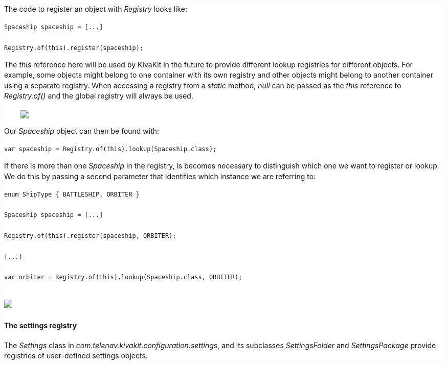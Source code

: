 The code to register an object with *Registry* looks like:

    Spaceship spaceship = [...]
    
    Registry.of(this).register(spaceship);

The *this* reference here will be used by KivaKit in the future to provide different lookup registries for different objects. For example, some objects might belong to one container with its own registry and other objects might belong to another container using a separate registry. When accessing a registry from a *static* method, *null* can be passed as the *this* reference to *Registry.of()* and the global registry will always be used.

&nbsp;&nbsp;&nbsp;&nbsp;&nbsp;&nbsp;&nbsp;&nbsp;<img src="https://state-of-the-art.org/graphics/saucer/saucer.svg" width="60" style="vertical-align:middle"/> 

Our *Spaceship* object can then be found with:

    var spaceship = Registry.of(this).lookup(Spaceship.class);

If there is more than one *Spaceship* in the registry, is becomes necessary to distinguish which one we want to register or lookup. We do this by passing a second parameter that identifies which instance we are referring to:

    enum ShipType { BATTLESHIP, ORBITER }
    
    Spaceship spaceship = [...]

    Registry.of(this).register(spaceship, ORBITER);
    
    [...]
    
    var orbiter = Registry.of(this).lookup(Spaceship.class, ORBITER);

<br/><img src="https://www.state-of-the-art.org/graphics/line/line.svg" width="300"/>

#### The settings registry

The *Settings* class in *com.telenav.kivakit.configuration.settings*, and its subclasses *SettingsFolder* and *SettingsPackage* provide registries of user-defined settings objects. 
